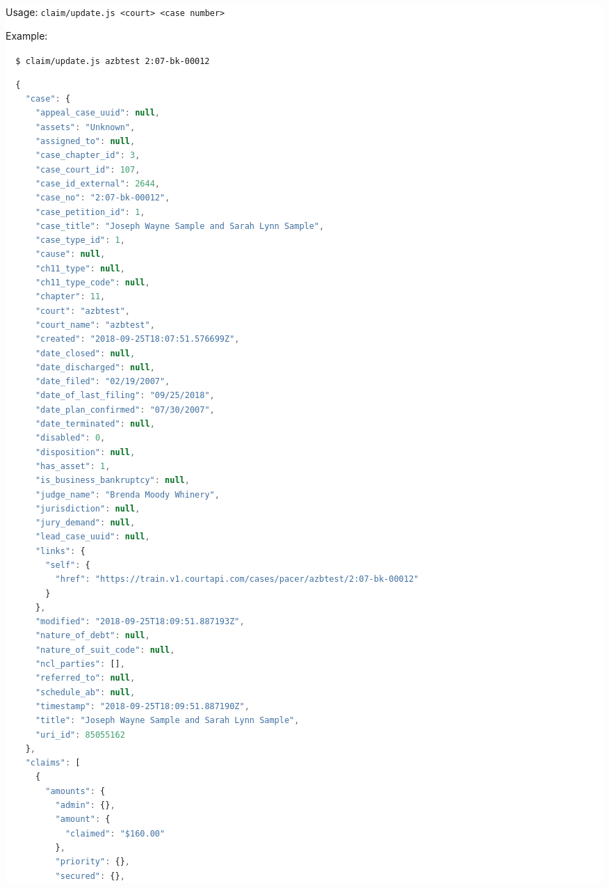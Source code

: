 Usage: `claim/update.js <court> <case number>`

Example:

```shell
  $ claim/update.js azbtest 2:07-bk-00012
```
```javascript
  {
    "case": {
      "appeal_case_uuid": null,
      "assets": "Unknown",
      "assigned_to": null,
      "case_chapter_id": 3,
      "case_court_id": 107,
      "case_id_external": 2644,
      "case_no": "2:07-bk-00012",
      "case_petition_id": 1,
      "case_title": "Joseph Wayne Sample and Sarah Lynn Sample",
      "case_type_id": 1,
      "cause": null,
      "ch11_type": null,
      "ch11_type_code": null,
      "chapter": 11,
      "court": "azbtest",
      "court_name": "azbtest",
      "created": "2018-09-25T18:07:51.576699Z",
      "date_closed": null,
      "date_discharged": null,
      "date_filed": "02/19/2007",
      "date_of_last_filing": "09/25/2018",
      "date_plan_confirmed": "07/30/2007",
      "date_terminated": null,
      "disabled": 0,
      "disposition": null,
      "has_asset": 1,
      "is_business_bankruptcy": null,
      "judge_name": "Brenda Moody Whinery",
      "jurisdiction": null,
      "jury_demand": null,
      "lead_case_uuid": null,
      "links": {
        "self": {
          "href": "https://train.v1.courtapi.com/cases/pacer/azbtest/2:07-bk-00012"
        }
      },
      "modified": "2018-09-25T18:09:51.887193Z",
      "nature_of_debt": null,
      "nature_of_suit_code": null,
      "ncl_parties": [],
      "referred_to": null,
      "schedule_ab": null,
      "timestamp": "2018-09-25T18:09:51.887190Z",
      "title": "Joseph Wayne Sample and Sarah Lynn Sample",
      "uri_id": 85055162
    },
    "claims": [
      {
        "amounts": {
          "admin": {},
          "amount": {
            "claimed": "$160.00"
          },
          "priority": {},
          "secured": {},
```